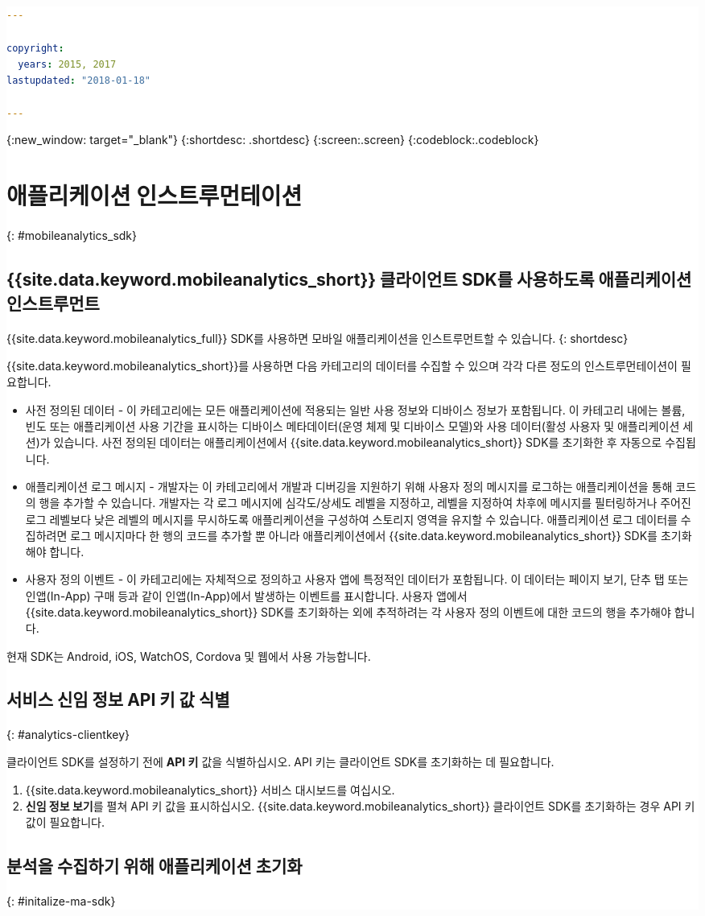 ```yaml
---

copyright:
  years: 2015, 2017
lastupdated: "2018-01-18"

---
```

{:new_window: target="_blank"}
{:shortdesc: .shortdesc}
{:screen:.screen}
{:codeblock:.codeblock}

# 애플리케이션 인스트루먼테이션
{: #mobileanalytics_sdk}

## {{site.data.keyword.mobileanalytics_short}} 클라이언트 SDK를 사용하도록 애플리케이션 인스트루먼트

{{site.data.keyword.mobileanalytics_full}} SDK를 사용하면 모바일 애플리케이션을 인스트루먼트할 수 있습니다.
{: shortdesc}

{{site.data.keyword.mobileanalytics_short}}를 사용하면 다음 카테고리의 데이터를 수집할 수 있으며 각각 다른 정도의 인스트루먼테이션이 필요합니다.


- 사전 정의된 데이터 - 이 카테고리에는 모든 애플리케이션에 적용되는 일반 사용 정보와 디바이스 정보가 포함됩니다. 이 카테고리 내에는 볼륨, 빈도 또는 애플리케이션 사용 기간을 표시하는 디바이스 메타데이터(운영 체제 및 디바이스 모델)와 사용 데이터(활성 사용자 및 애플리케이션 세션)가 있습니다. 사전 정의된 데이터는 애플리케이션에서 {{site.data.keyword.mobileanalytics_short}} SDK를 초기화한 후 자동으로 수집됩니다.

- 애플리케이션 로그 메시지 - 개발자는 이 카테고리에서 개발과 디버깅을 지원하기 위해 사용자 정의 메시지를 로그하는 애플리케이션을 통해 코드의 행을 추가할 수 있습니다. 개발자는 각 로그 메시지에 심각도/상세도 레벨을 지정하고, 레벨을 지정하여 차후에 메시지를 필터링하거나 주어진 로그 레벨보다 낮은 레벨의 메시지를 무시하도록 애플리케이션을 구성하여 스토리지 영역을 유지할 수 있습니다. 애플리케이션 로그 데이터를 수집하려면 로그 메시지마다 한 행의 코드를 추가할 뿐 아니라 애플리케이션에서 {{site.data.keyword.mobileanalytics_short}} SDK를 초기화해야 합니다.

- 사용자 정의 이벤트 - 이 카테고리에는 자체적으로 정의하고 사용자 앱에 특정적인 데이터가 포함됩니다. 이 데이터는 페이지 보기, 단추 탭 또는 인앱(In-App) 구매 등과 같이 인앱(In-App)에서 발생하는 이벤트를 표시합니다. 사용자 앱에서 {{site.data.keyword.mobileanalytics_short}} SDK를 초기화하는 외에 추적하려는 각 사용자 정의 이벤트에 대한 코드의 행을 추가해야 합니다. 

현재 SDK는 Android, iOS, WatchOS, Cordova 및 웹에서 사용 가능합니다.

## 서비스 신임 정보 API 키 값 식별
{: #analytics-clientkey}

클라이언트 SDK를 설정하기 전에 **API 키** 값을 식별하십시오. API 키는 클라이언트 SDK를 초기화하는 데 필요합니다.

1. {{site.data.keyword.mobileanalytics_short}} 서비스 대시보드를 여십시오.
1. **신임 정보 보기**를 펼쳐 API 키 값을 표시하십시오. {{site.data.keyword.mobileanalytics_short}} 클라이언트 SDK를 초기화하는 경우 API 키 값이 필요합니다.


## 분석을 수집하기 위해 애플리케이션 초기화
{: #initalize-ma-sdk}
